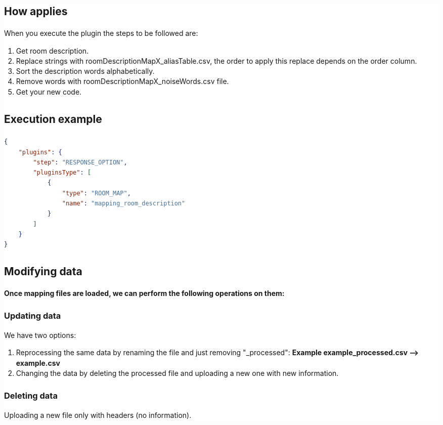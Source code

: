 ## How applies

When you execute the plugin the steps to be followed are:

1. Get room description.
1. Replace strings with roomDescriptionMapX\_aliasTable.csv, the order to apply this replace depends on the order column.
1. Sort the description words alphabetically. 
1. Remove words with roomDescriptionMapX\_noiseWords.csv file. 
1. Get your new code. 

## Execution example

```json
{
    "plugins": {
        "step": "RESPONSE_OPTION",
        "pluginsType": [
            {
                "type": "ROOM_MAP",
                "name": "mapping_room_description"
            }
        ]
    }
}
```

## Modifying data

**Once mapping files are loaded, we can perform the following operations on them:**

### Updating data 
We have two options:

1. Reprocessing the same data by renaming the file and just removing "_processed": **Example example_processed.csv --> example.csv**
2. Changing the data by deleting the processed file and uploading a new one with new information.
   
### Deleting data
Uploading a new file only with headers (no information).
